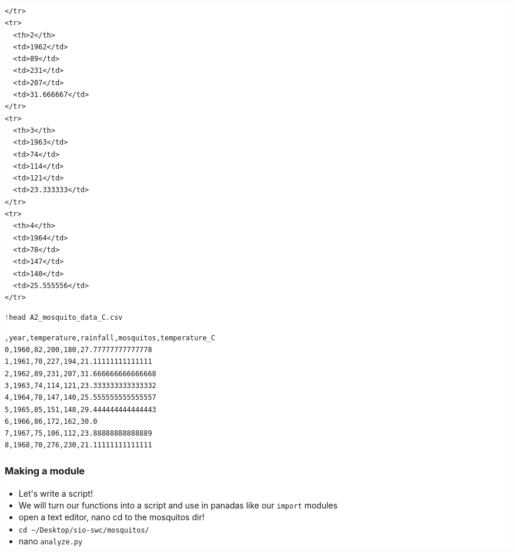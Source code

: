     </tr>
    <tr>
      <th>2</th>
      <td>1962</td>
      <td>89</td>
      <td>231</td>
      <td>207</td>
      <td>31.666667</td>
    </tr>
    <tr>
      <th>3</th>
      <td>1963</td>
      <td>74</td>
      <td>114</td>
      <td>121</td>
      <td>23.333333</td>
    </tr>
    <tr>
      <th>4</th>
      <td>1964</td>
      <td>78</td>
      <td>147</td>
      <td>140</td>
      <td>25.555556</td>
    </tr>
  </tbody>
</table>
</div>




```python
!head A2_mosquito_data_C.csv
```

    ,year,temperature,rainfall,mosquitos,temperature_C
    0,1960,82,200,180,27.77777777777778
    1,1961,70,227,194,21.11111111111111
    2,1962,89,231,207,31.666666666666668
    3,1963,74,114,121,23.333333333333332
    4,1964,78,147,140,25.555555555555557
    5,1965,85,151,148,29.444444444444443
    6,1966,86,172,162,30.0
    7,1967,75,106,112,23.88888888888889
    8,1968,70,276,230,21.11111111111111


### Making a module

* Let's write a script! 
* We will turn our functions into a script and use in panadas like our `import` modules
* open a text editor, nano cd to the mosquitos dir! 
* `cd ~/Desktop/sio-swc/mosquitos/`
* nano `analyze.py`
